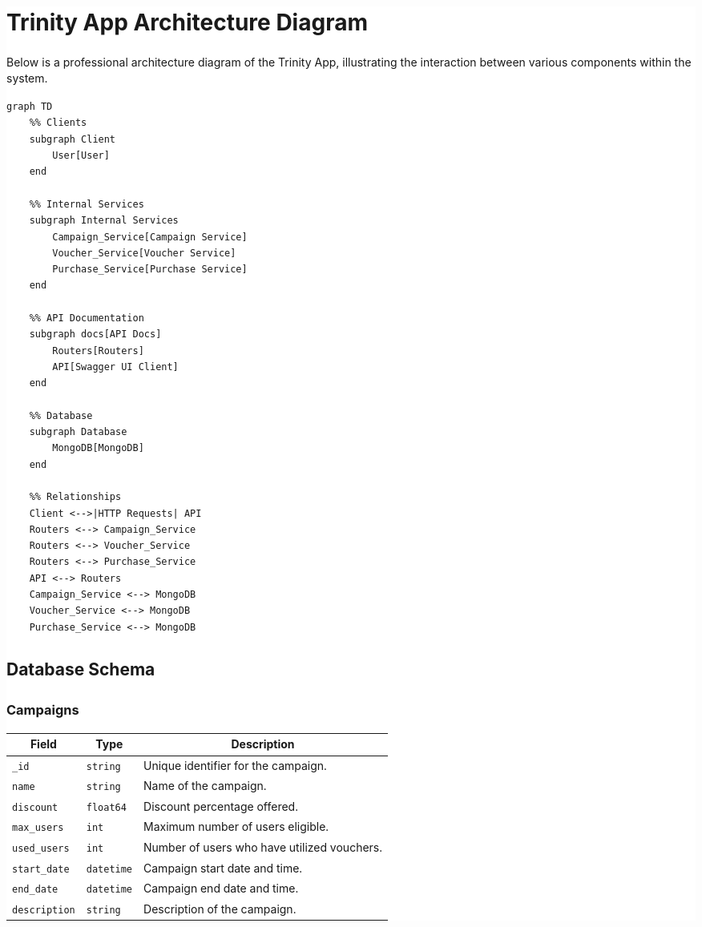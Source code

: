 # Trinity App Architecture Diagram

Below is a professional architecture diagram of the Trinity App, illustrating the interaction between various components within the system.

```mermaid
graph TD
    %% Clients
    subgraph Client
        User[User]
    end

    %% Internal Services
    subgraph Internal Services
        Campaign_Service[Campaign Service]
        Voucher_Service[Voucher Service]
        Purchase_Service[Purchase Service]
    end
    
    %% API Documentation
    subgraph docs[API Docs]
        Routers[Routers]
        API[Swagger UI Client]
    end

    %% Database
    subgraph Database
        MongoDB[MongoDB]
    end

    %% Relationships
    Client <-->|HTTP Requests| API
    Routers <--> Campaign_Service
    Routers <--> Voucher_Service
    Routers <--> Purchase_Service
    API <--> Routers
    Campaign_Service <--> MongoDB
    Voucher_Service <--> MongoDB
    Purchase_Service <--> MongoDB
```

## Database Schema

### Campaigns

| Field         | Type       | Description                                 |
| ------------- | ---------- | ------------------------------------------- |
| `_id`         | `string`   | Unique identifier for the campaign.         |
| `name`        | `string`   | Name of the campaign.                       |
| `discount`    | `float64`  | Discount percentage offered.                |
| `max_users`   | `int`      | Maximum number of users eligible.           |
| `used_users`  | `int`      | Number of users who have utilized vouchers. |
| `start_date`  | `datetime` | Campaign start date and time.               |
| `end_date`    | `datetime` | Campaign end date and time.                 |
| `description` | `string`   | Description of the campaign.                |
